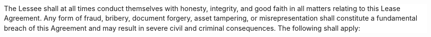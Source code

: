 The Lessee shall at all times conduct themselves with honesty, integrity, and good faith in all matters relating to this Lease Agreement. Any form of fraud, bribery, document forgery, asset tampering, or misrepresentation shall constitute a fundamental breach of this Agreement and may result in severe civil and criminal consequences. The following shall apply:

